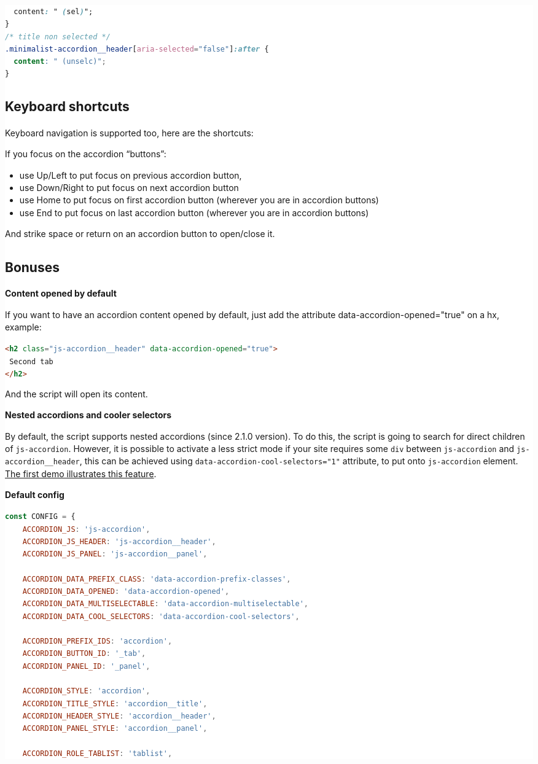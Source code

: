 ```css
  content: " (sel)";
}
/* title non selected */
.minimalist-accordion__header[aria-selected="false"]:after {
  content: " (unselc)";
}
```

## Keyboard shortcuts

Keyboard navigation is supported too, here are the shortcuts:

If you focus on the accordion “buttons”:

- use Up/Left to put focus on previous accordion button,
- use Down/Right to put focus on next accordion button
- use Home to put focus on first accordion button (wherever you are in accordion buttons)
- use End to put focus on last accordion button (wherever you are in accordion buttons)

And strike space or return on an accordion button to open/close it.


## Bonuses

__Content opened by default__

If you want to have an accordion content opened by default, just add the attribute data-accordion-opened="true" on a hx, example:
```html
<h2 class="js-accordion__header" data-accordion-opened="true">
 Second tab
</h2>
```
And the script will open its content.

__Nested accordions and cooler selectors__

By default, the script supports nested accordions (since 2.1.0 version). To do this, the script is going to search for direct children of `js-accordion`. However, it is possible to activate a less strict mode if your site requires some `div` between `js-accordion` and `js-accordion__header`, this can be achieved using `data-accordion-cool-selectors="1"` attribute, to put onto `js-accordion` element. [The first demo illustrates this feature](https://van11y.net/downloads/accordion/demo/index.html).

__Default config__

```js
const CONFIG = {
    ACCORDION_JS: 'js-accordion',
    ACCORDION_JS_HEADER: 'js-accordion__header',
    ACCORDION_JS_PANEL: 'js-accordion__panel',

    ACCORDION_DATA_PREFIX_CLASS: 'data-accordion-prefix-classes',
    ACCORDION_DATA_OPENED: 'data-accordion-opened',
    ACCORDION_DATA_MULTISELECTABLE: 'data-accordion-multiselectable',
    ACCORDION_DATA_COOL_SELECTORS: 'data-accordion-cool-selectors',

    ACCORDION_PREFIX_IDS: 'accordion',
    ACCORDION_BUTTON_ID: '_tab',
    ACCORDION_PANEL_ID: '_panel',

    ACCORDION_STYLE: 'accordion',
    ACCORDION_TITLE_STYLE: 'accordion__title',
    ACCORDION_HEADER_STYLE: 'accordion__header',
    ACCORDION_PANEL_STYLE: 'accordion__panel',

    ACCORDION_ROLE_TABLIST: 'tablist',
```